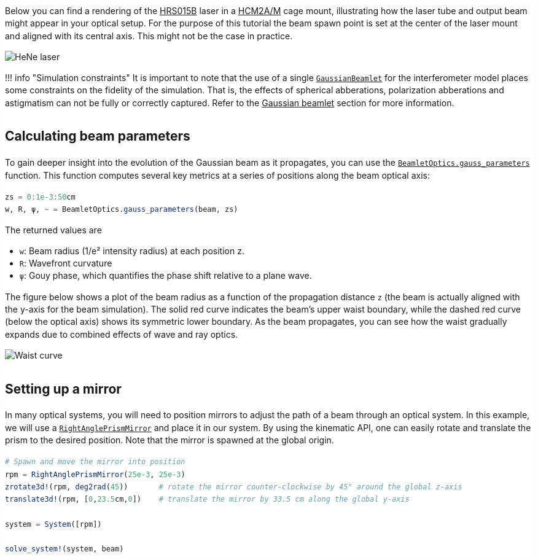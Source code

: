 Below you can find a rendering of the [HRS015B](https://www.thorlabs.com/thorproduct.cfm?partnumber=HRS015B) laser in a [HCM2A/M](https://www.thorlabs.com/thorproduct.cfm?partnumber=HCM2A/M) cage mount, illustrating how the laser tube and output beam might appear in your optical setup. For the purpose of this tutorial the beam spawn point is set at the center of the laser mount and aligned with its central axis. This might not be the case in practice. 

![HeNe laser](mi_laser_assembly.png)

!!! info "Simulation constraints"
    It is important to note that the use of a single [`GaussianBeamlet`](@ref) for the interferometer model places some constraints on the fidelity of the simulation. That is, the effects of spherical abberations, polarization abberations and astigmatism can not be fully or correctly captured. Refer to the [Gaussian beamlet](@ref) section for more information. 

## Calculating beam parameters

To gain deeper insight into the evolution of the Gaussian beam as it propagates, you can use the [`BeamletOptics.gauss_parameters`](@ref) function. This function computes several key metrics at a series of positions along the beam optical axis:

```julia
zs = 0:1e-3:50cm
w, R, ψ, ~ = BeamletOptics.gauss_parameters(beam, zs)
```

The returned values are

- `w`: Beam radius (1/e² intensity radius) at each position z.
- `R`: Wavefront curvature
- `ψ`: Gouy phase, which quantifies the phase shift relative to a plane wave.

The figure below shows a plot of the beam radius as a function of the propagation distance `z` (the beam is actually aligned with the y-axis for the beam simulation). The solid red curve indicates the beam’s upper waist boundary, while the dashed red curve (below the optical axis) shows its symmetric lower boundary. As the beam propagates, you can see how the waist gradually expands due to combined effects of wave and ray optics.

![Waist curve](mi_waist_curve.png)

## Setting up a mirror

In many optical systems, you will need to position mirrors to adjust the path of a beam through an optical system. In this example, we will use a [`RightAnglePrismMirror`](@ref) and place it in our system. By using the kinematic API, one can easily rotate and translate the prism to the desired position. Note that the mirror is spawned at the global origin.

```julia
# Spawn and move the mirror into position
rpm = RightAnglePrismMirror(25e-3, 25e-3)
zrotate3d!(rpm, deg2rad(45))       # rotate the mirror counter-clockwise by 45° around the global z-axis
translate3d!(rpm, [0,23.5cm,0])    # translate the mirror by 33.5 cm along the global y-axis

system = System([rpm])

solve_system!(system, beam)
```

